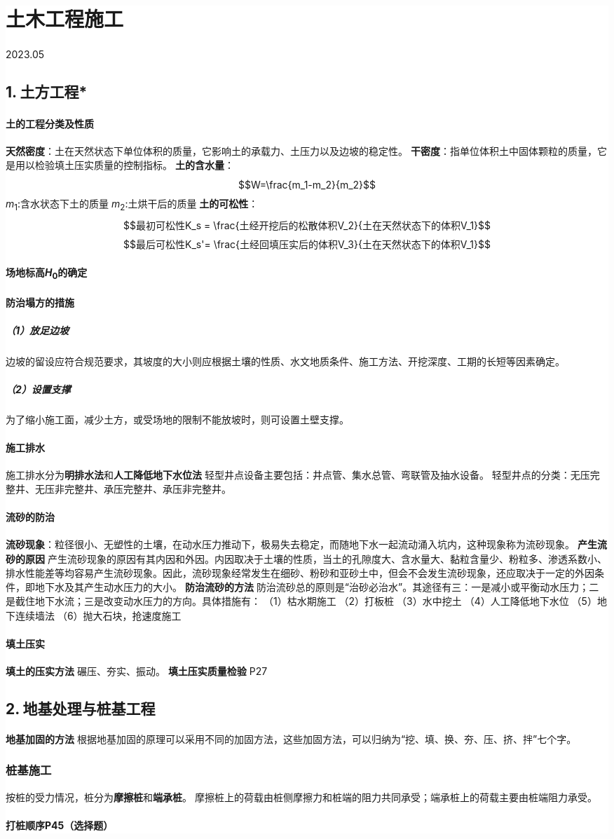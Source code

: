 # 土木工程施工
 2023.05
## 1. 土方工程*
#### 土的工程分类及性质
**天然密度**：土在天然状态下单位体积的质量，它影响土的承载力、土压力以及边坡的稳定性。
**干密度**：指单位体积土中固体颗粒的质量，它是用以检验填土压实质量的控制指标。
**土的含水量**：$$W=\frac{m_1-m_2}{m_2}$$
$m_1$:含水状态下土的质量
$m_2$:土烘干后的质量
**土的可松性**：
$$最初可松性K_s = \frac{土经开挖后的松散体积V_2}{土在天然状态下的体积V_1}$$
$$最后可松性K_s'= \frac{土经回填压实后的体积V_3}{土在天然状态下的体积V_1}$$
#### 场地标高$H_0$的确定
#### 防治塌方的措施
##### （1）放足边坡
边坡的留设应符合规范要求，其坡度的大小则应根据土壤的性质、水文地质条件、施工方法、开挖深度、工期的长短等因素确定。
##### （2）设置支撑
为了缩小施工面，减少土方，或受场地的限制不能放坡时，则可设置土壁支撑。
#### 施工排水
施工排水分为**明排水法**和**人工降低地下水位法**
轻型井点设备主要包括：井点管、集水总管、弯联管及抽水设备。
轻型井点的分类：无压完整井、无压非完整井、承压完整井、承压非完整井。
#### 流砂的防治
**流砂现象**：粒径很小、无塑性的土壤，在动水压力推动下，极易失去稳定，而随地下水一起流动涌入坑内，这种现象称为流砂现象。
**产生流砂的原因**
产生流砂现象的原因有其内因和外因。内因取决于土壤的性质，当土的孔隙度大、含水量大、黏粒含量少、粉粒多、渗透系数小、排水性能差等均容易产生流砂现象。因此，流砂现象经常发生在细砂、粉砂和亚砂土中，但会不会发生流砂现象，还应取决于一定的外因条件，即地下水及其产生动水压力的大小。
**防治流砂的方法**
防治流砂总的原则是“治砂必治水”。其途径有三：一是减小或平衡动水压力；二是截住地下水流；三是改变动水压力的方向。具体措施有：
（1）枯水期施工
（2）打板桩
（3）水中挖土
（4）人工降低地下水位
（5）地下连续墙法
（6）抛大石块，抢速度施工
#### 填土压实
**填土的压实方法** 碾压、夯实、振动。
**填土压实质量检验** P27
## 2. 地基处理与桩基工程
**地基加固的方法**
根据地基加固的原理可以采用不同的加固方法，这些加固方法，可以归纳为“挖、填、换、夯、压、挤、拌”七个字。
### 桩基施工
按桩的受力情况，桩分为**摩擦桩**和**端承桩**。
摩擦桩上的荷载由桩侧摩擦力和桩端的阻力共同承受；端承桩上的荷载主要由桩端阻力承受。
#### 打桩顺序P45（选择题）
